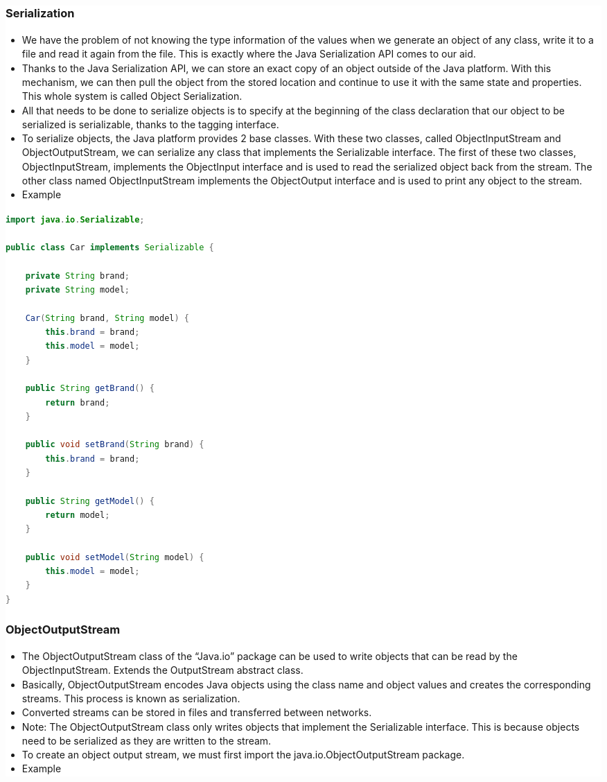 ### **Serialization**

- We have the problem of not knowing the type information of the values when we generate an object of any class, write it to a file and read it again from the file. This is exactly where the Java Serialization API comes to our aid.
- Thanks to the Java Serialization API, we can store an exact copy of an object outside of the Java platform. With this mechanism, we can then pull the object from the stored location and continue to use it with the same state and properties. This whole system is called Object Serialization.
- All that needs to be done to serialize objects is to specify at the beginning of the class declaration that our object to be serialized is serializable, thanks to the tagging interface.
- To serialize objects, the Java platform provides 2 base classes. With these two classes, called ObjectInputStream and ObjectOutputStream, we can serialize any class that implements the Serializable interface. The first of these two classes, ObjectInputStream, implements the ObjectInput interface and is used to read the serialized object back from the stream. The other class named ObjectInputStream implements the ObjectOutput interface and is used to print any object to the stream.
- Example

```java
import java.io.Serializable;

public class Car implements Serializable {
    
    private String brand;
    private String model;

    Car(String brand, String model) {
        this.brand = brand;
        this.model = model;
    }

    public String getBrand() {
        return brand;
    }

    public void setBrand(String brand) {
        this.brand = brand;
    }

    public String getModel() {
        return model;
    }

    public void setModel(String model) {
        this.model = model;
    }
}
```

### **ObjectOutputStream**

- The ObjectOutputStream class of the “Java.io” package can be used to write objects that can be read by the ObjectInputStream. Extends the OutputStream abstract class.
- Basically, ObjectOutputStream encodes Java objects using the class name and object values and creates the corresponding streams. This process is known as serialization.
- Converted streams can be stored in files and transferred between networks.
- Note: The ObjectOutputStream class only writes objects that implement the Serializable interface. This is because objects need to be serialized as they are written to the stream.
- To create an object output stream, we must first import the java.io.ObjectOutputStream package.
- Example
